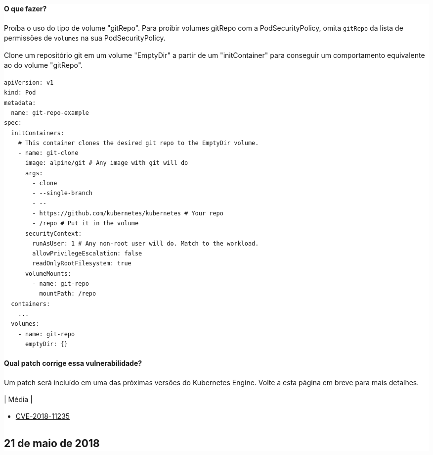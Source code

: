 ####  O que fazer?

Proíba o uso do tipo de volume "gitRepo". Para proibir volumes gitRepo com a
PodSecurityPolicy, omita ` gitRepo ` da lista de permissões de ` volumes ` na
sua PodSecurityPolicy.

Clone um repositório git em um volume "EmptyDir" a partir de um
"initContainer" para conseguir um comportamento equivalente ao do volume
"gitRepo".

    
    
    
    apiVersion: v1
    kind: Pod
    metadata:
      name: git-repo-example
    spec:
      initContainers:
        # This container clones the desired git repo to the EmptyDir volume.
        - name: git-clone
          image: alpine/git # Any image with git will do
          args:
            - clone
            - --single-branch
            - --
            - https://github.com/kubernetes/kubernetes # Your repo
            - /repo # Put it in the volume
          securityContext:
            runAsUser: 1 # Any non-root user will do. Match to the workload.
            allowPrivilegeEscalation: false
            readOnlyRootFilesystem: true
          volumeMounts:
            - name: git-repo
              mountPath: /repo
      containers:
        ...
      volumes:
        - name: git-repo
          emptyDir: {}

####  Qual patch corrige essa vulnerabilidade?

Um patch será incluído em uma das próximas versões do Kubernetes Engine. Volte
a esta página em breve para mais detalhes.

|  Média  |

  * [ CVE-2018-11235 ](https://cve.mitre.org/cgi-bin/cvename.cgi?name=CVE-2018-11235)

  
  
##  21 de maio de 2018
